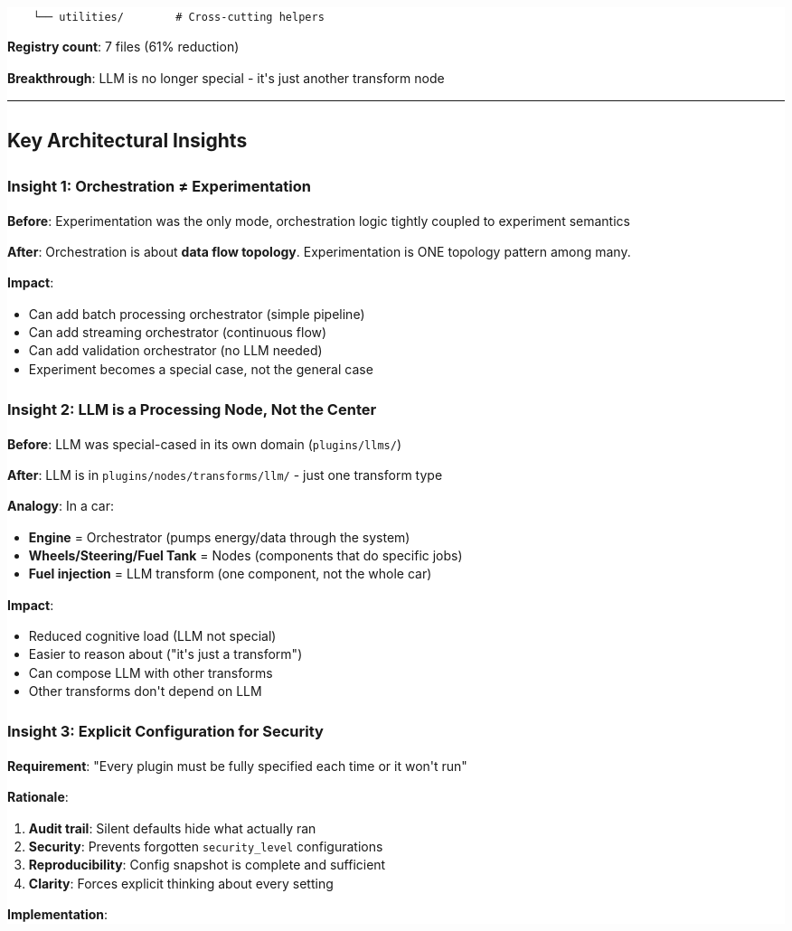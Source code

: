 ```
    └── utilities/        # Cross-cutting helpers
```

**Registry count**: 7 files (61% reduction)

**Breakthrough**: LLM is no longer special - it's just another transform node

---

## Key Architectural Insights

### Insight 1: Orchestration ≠ Experimentation

**Before**: Experimentation was the only mode, orchestration logic tightly coupled to experiment semantics

**After**: Orchestration is about **data flow topology**. Experimentation is ONE topology pattern among many.

**Impact**:

- Can add batch processing orchestrator (simple pipeline)
- Can add streaming orchestrator (continuous flow)
- Can add validation orchestrator (no LLM needed)
- Experiment becomes a special case, not the general case

### Insight 2: LLM is a Processing Node, Not the Center

**Before**: LLM was special-cased in its own domain (`plugins/llms/`)

**After**: LLM is in `plugins/nodes/transforms/llm/` - just one transform type

**Analogy**: In a car:

- **Engine** = Orchestrator (pumps energy/data through the system)
- **Wheels/Steering/Fuel Tank** = Nodes (components that do specific jobs)
- **Fuel injection** = LLM transform (one component, not the whole car)

**Impact**:

- Reduced cognitive load (LLM not special)
- Easier to reason about ("it's just a transform")
- Can compose LLM with other transforms
- Other transforms don't depend on LLM

### Insight 3: Explicit Configuration for Security

**Requirement**: "Every plugin must be fully specified each time or it won't run"

**Rationale**:

1. **Audit trail**: Silent defaults hide what actually ran
2. **Security**: Prevents forgotten `security_level` configurations
3. **Reproducibility**: Config snapshot is complete and sufficient
4. **Clarity**: Forces explicit thinking about every setting

**Implementation**:

